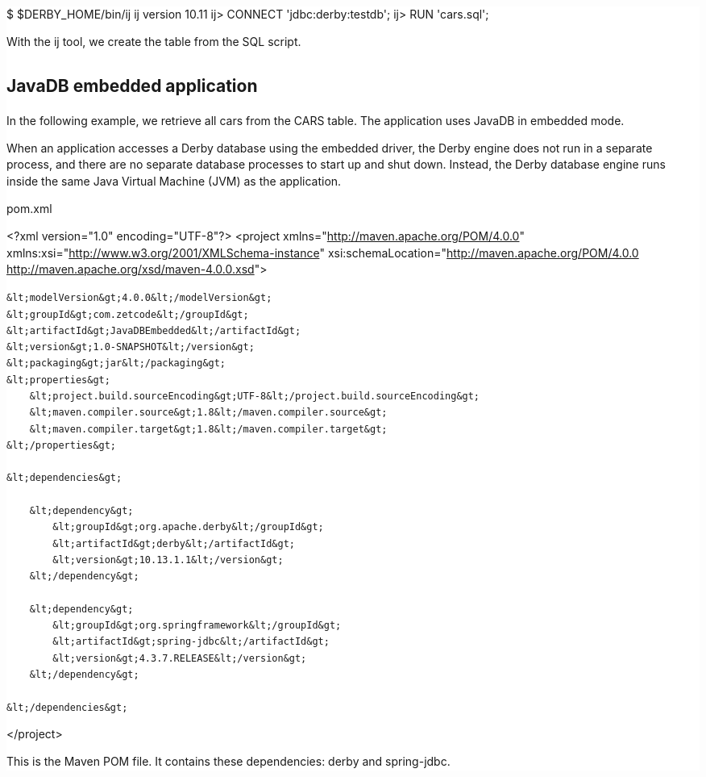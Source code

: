 $ $DERBY_HOME/bin/ij
ij version 10.11
ij&gt; CONNECT 'jdbc:derby:testdb';
ij&gt; RUN 'cars.sql';

With the ij tool, we create the table from the SQL script.

## JavaDB embedded application

In the following example, we retrieve all cars from the CARS table.
The application uses JavaDB in embedded mode.

When an application accesses a Derby database using the embedded driver,
the Derby engine does not run in a separate process, and there are no separate database
processes to start up and shut down. Instead, the Derby database engine runs inside 
the same Java Virtual Machine (JVM) as the application.

pom.xml
  

&lt;?xml version="1.0" encoding="UTF-8"?&gt;
&lt;project xmlns="http://maven.apache.org/POM/4.0.0" 
         xmlns:xsi="http://www.w3.org/2001/XMLSchema-instance" 
         xsi:schemaLocation="http://maven.apache.org/POM/4.0.0 
                             http://maven.apache.org/xsd/maven-4.0.0.xsd"&gt;
    
    &lt;modelVersion&gt;4.0.0&lt;/modelVersion&gt;
    &lt;groupId&gt;com.zetcode&lt;/groupId&gt;
    &lt;artifactId&gt;JavaDBEmbedded&lt;/artifactId&gt;
    &lt;version&gt;1.0-SNAPSHOT&lt;/version&gt;
    &lt;packaging&gt;jar&lt;/packaging&gt;
    &lt;properties&gt;
        &lt;project.build.sourceEncoding&gt;UTF-8&lt;/project.build.sourceEncoding&gt;
        &lt;maven.compiler.source&gt;1.8&lt;/maven.compiler.source&gt;
        &lt;maven.compiler.target&gt;1.8&lt;/maven.compiler.target&gt;
    &lt;/properties&gt;
    
    &lt;dependencies&gt;    
        
        &lt;dependency&gt;
            &lt;groupId&gt;org.apache.derby&lt;/groupId&gt;
            &lt;artifactId&gt;derby&lt;/artifactId&gt;
            &lt;version&gt;10.13.1.1&lt;/version&gt;
        &lt;/dependency&gt;
        
        &lt;dependency&gt;
            &lt;groupId&gt;org.springframework&lt;/groupId&gt;
            &lt;artifactId&gt;spring-jdbc&lt;/artifactId&gt;
            &lt;version&gt;4.3.7.RELEASE&lt;/version&gt;
        &lt;/dependency&gt;        
        
    &lt;/dependencies&gt;       
    
&lt;/project&gt;

This is the Maven POM file. It contains these dependencies: 
derby and spring-jdbc.
